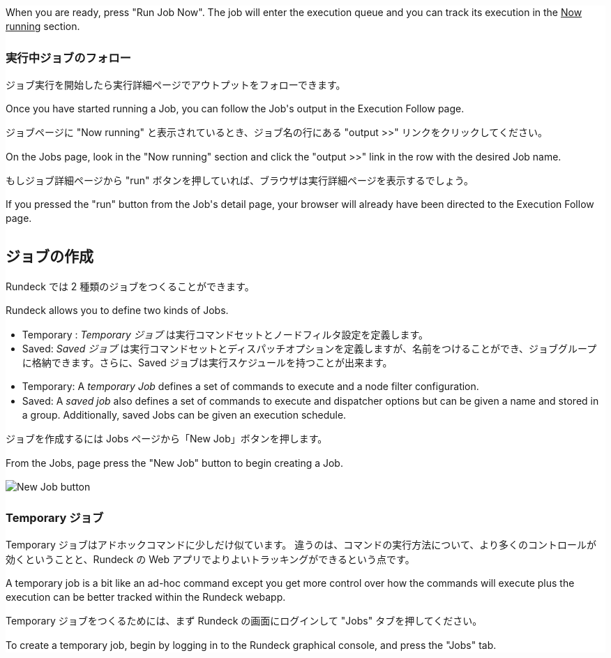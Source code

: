 When you are ready, press "Run Job Now". The job will enter
the execution queue and you can track its execution in the 
[Now running](rundeck-basics.html#now-running) section.

### 実行中ジョブのフォロー

ジョブ実行を開始したら実行詳細ページでアウトプットをフォローできます。

Once you have started running a Job, you can follow the Job's output
in the Execution Follow page. 
   
ジョブページに "Now running" と表示されているとき、ジョブ名の行にある "output >>" リンクをクリックしてください。

On the Jobs page, look in the "Now running" section
and click the "output >>" link in the row with the desired Job name.
  
もしジョブ詳細ページから "run" ボタンを押していれば、ブラウザは実行詳細ページを表示するでしょう。

If you pressed the "run" button from the Job's detail page, your
browser will already have been directed to the Execution Follow page.
 
## ジョブの作成

Rundeck では 2 種類のジョブをつくることができます。

Rundeck allows you to define two kinds of Jobs.

 - Temporary : *Temporary ジョブ* は実行コマンドセットとノードフィルタ設定を定義します。
 - Saved: *Saved ジョブ* は実行コマンドセットとディスパッチオプションを定義しますが、名前をつけることができ、ジョブグループに格納できます。さらに、Saved ジョブは実行スケジュールを持つことが出来ます。


* Temporary: A *temporary Job* defines a set of commands to execute and
   a node filter configuration. 
* Saved: A *saved job* also defines a set of commands to execute and
   dispatcher options but can be given a name and stored in a
   group. Additionally, saved Jobs can be given an execution schedule.

ジョブを作成するには Jobs ページから「New Job」ボタンを押します。

From the Jobs, page press the "New Job" button to begin creating a Job.

![New Job button](../figures/fig0301.png)

### Temporary ジョブ

Temporary ジョブはアドホックコマンドに少しだけ似ています。
違うのは、コマンドの実行方法について、より多くのコントロールが効くということと、Rundeck の Web アプリでよりよいトラッキングができるという点です。


A temporary job is a bit like an ad-hoc command except you get more
control over how the commands will execute plus the execution can be
better tracked within the Rundeck webapp.


Temporary ジョブをつくるためには、まず Rundeck の画面にログインして "Jobs" タブを押してください。

To create a temporary job, begin by logging in to the Rundeck
graphical console, and press the "Jobs" tab.
